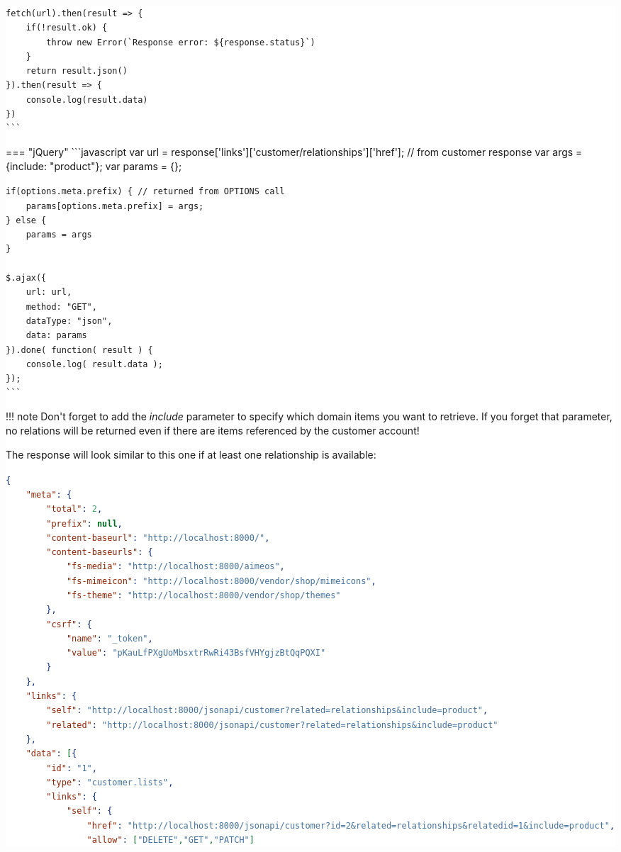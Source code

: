     fetch(url).then(result => {
        if(!result.ok) {
            throw new Error(`Response error: ${response.status}`)
        }
        return result.json()
    }).then(result => {
        console.log(result.data)
    })
    ```
=== "jQuery"
    ```javascript
    var url = response['links']['customer/relationships']['href']; // from customer response
    var args = {include: "product"};
    var params = {};

    if(options.meta.prefix) { // returned from OPTIONS call
        params[options.meta.prefix] = args;
    } else {
        params = args
    }

    $.ajax({
        url: url,
        method: "GET",
        dataType: "json",
        data: params
    }).done( function( result ) {
        console.log( result.data );
    });
    ```

!!! note
    Don't forget to add the *include* parameter to specify which domain items you want to retrieve. If you forget that parameter, no relations will be returned even if there are items referenced by the customer account!

The response will look similar to this one if at least one relationship is available:

```json
{
    "meta": {
        "total": 2,
        "prefix": null,
        "content-baseurl": "http://localhost:8000/",
        "content-baseurls": {
            "fs-media": "http://localhost:8000/aimeos",
            "fs-mimeicon": "http://localhost:8000/vendor/shop/mimeicons",
            "fs-theme": "http://localhost:8000/vendor/shop/themes"
        },
        "csrf": {
            "name": "_token",
            "value": "pKauLfPXgUoMbsxtrRwRi43BsfVHYgjzBtQqPQXI"
        }
    },
    "links": {
        "self": "http://localhost:8000/jsonapi/customer?related=relationships&include=product",
        "related": "http://localhost:8000/jsonapi/customer?related=relationships&include=product"
    },
    "data": [{
        "id": "1",
        "type": "customer.lists",
        "links": {
            "self": {
                "href": "http://localhost:8000/jsonapi/customer?id=2&related=relationships&relatedid=1&include=product",
                "allow": ["DELETE","GET","PATCH"]
```